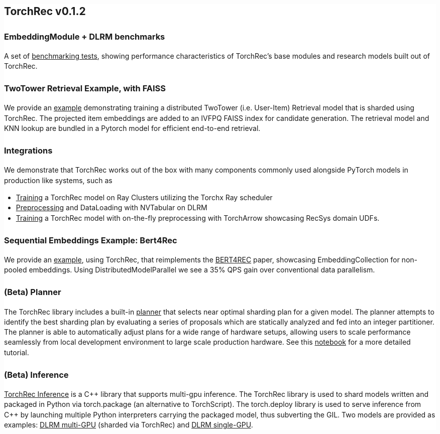 ## TorchRec v0.1.2

### EmbeddingModule + DLRM benchmarks

A set of [benchmarking tests](https://github.com/pytorch/torchrec/tree/main/benchmarks), showing performance characteristics of TorchRec’s base modules  and research models built out of TorchRec.

### TwoTower Retrieval Example, with FAISS

We provide an [example](https://github.com/pytorch/torchrec/tree/main/examples/retrieval) demonstrating training a distributed TwoTower (i.e. User-Item) Retrieval model that is sharded using TorchRec. The projected item embeddings are added to an IVFPQ FAISS index for candidate generation. The retrieval model and KNN lookup are bundled in a Pytorch model for efficient end-to-end retrieval.

### Integrations

We demonstrate that TorchRec works out of the box with many components commonly used alongside PyTorch models in production like systems, such as 
- [Training](https://github.com/pytorch/torchrec/tree/main/examples/ray) a TorchRec model on Ray Clusters utilizing the Torchx Ray scheduler
- [Preprocessing](https://github.com/pytorch/torchrec/tree/main/torchrec/datasets/scripts/nvt) and DataLoading with NVTabular on DLRM
- [Training](https://github.com/pytorch/torchrec/tree/main/examples/torcharrow) a TorchRec model with on-the-fly preprocessing with TorchArrow showcasing RecSys domain UDFs.

### Sequential Embeddings Example: Bert4Rec

We provide an [example](https://github.com/pytorch/torchrec/tree/main/examples/bert4rec), using TorchRec, that reimplements the [BERT4REC](https://arxiv.org/abs/1904.06690) paper, showcasing EmbeddingCollection for non-pooled embeddings. Using DistributedModelParallel we see a 35% QPS gain over conventional data parallelism.

### (Beta) Planner

The TorchRec library includes a built-in [planner](https://pytorch.org/torchrec/torchrec.distributed.planner.html) that selects near optimal sharding plan for a given model.  The planner attempts to identify the best sharding plan by evaluating a series of proposals which are statically analyzed and fed into an integer partitioner.  The planner is able to automatically adjust plans for a wide range of hardware setups, allowing users to scale performance seamlessly from local development environment to large scale production hardware. See this [notebook](https://github.com/pytorch/torchrec/blob/main/torchrec/distributed/planner/Planner_Introduction.ipynb) for a more detailed tutorial.

### (Beta) Inference

[TorchRec Inference](https://github.com/pytorch/torchrec/tree/main/torchrec/inference) is a C++ library that supports multi-gpu inference. The TorchRec library is used to shard models written and packaged in Python via torch.package (an alternative to TorchScript). The torch.deploy library is used to serve inference from C++ by launching multiple Python interpreters carrying the packaged model, thus subverting the GIL. Two models are provided as examples: [DLRM multi-GPU](https://github.com/pytorch/torchrec/blob/main/examples/inference/dlrm_predict.py) (sharded via TorchRec) and [DLRM single-GPU](https://github.com/pytorch/torchrec/blob/main/examples/inference/dlrm_predict_single_gpu.py).
